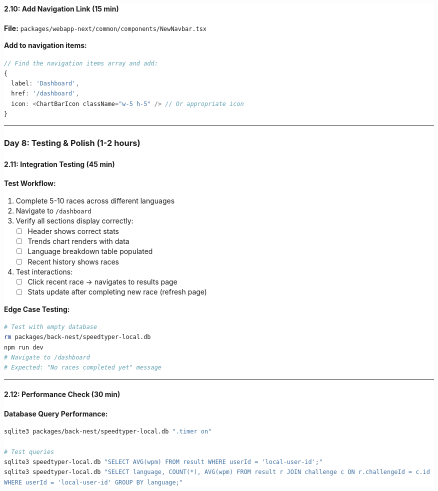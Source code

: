 #### 2.10: Add Navigation Link (15 min)

**File:** `packages/webapp-next/common/components/NewNavbar.tsx`

**Add to navigation items:**

```typescript
// Find the navigation items array and add:
{
  label: 'Dashboard',
  href: '/dashboard',
  icon: <ChartBarIcon className="w-5 h-5" /> // Or appropriate icon
}
```

---

### Day 8: Testing & Polish (1-2 hours)

#### 2.11: Integration Testing (45 min)

**Test Workflow:**

1. Complete 5-10 races across different languages
2. Navigate to `/dashboard`
3. Verify all sections display correctly:
   - [ ] Header shows correct stats
   - [ ] Trends chart renders with data
   - [ ] Language breakdown table populated
   - [ ] Recent history shows races
4. Test interactions:
   - [ ] Click recent race → navigates to results page
   - [ ] Stats update after completing new race (refresh page)

**Edge Case Testing:**

```bash
# Test with empty database
rm packages/back-nest/speedtyper-local.db
npm run dev
# Navigate to /dashboard
# Expected: "No races completed yet" message
```

---

#### 2.12: Performance Check (30 min)

**Database Query Performance:**

```bash
sqlite3 packages/back-nest/speedtyper-local.db ".timer on"

# Test queries
sqlite3 speedtyper-local.db "SELECT AVG(wpm) FROM result WHERE userId = 'local-user-id';"
sqlite3 speedtyper-local.db "SELECT language, COUNT(*), AVG(wpm) FROM result r JOIN challenge c ON r.challengeId = c.id WHERE userId = 'local-user-id' GROUP BY language;"
```
